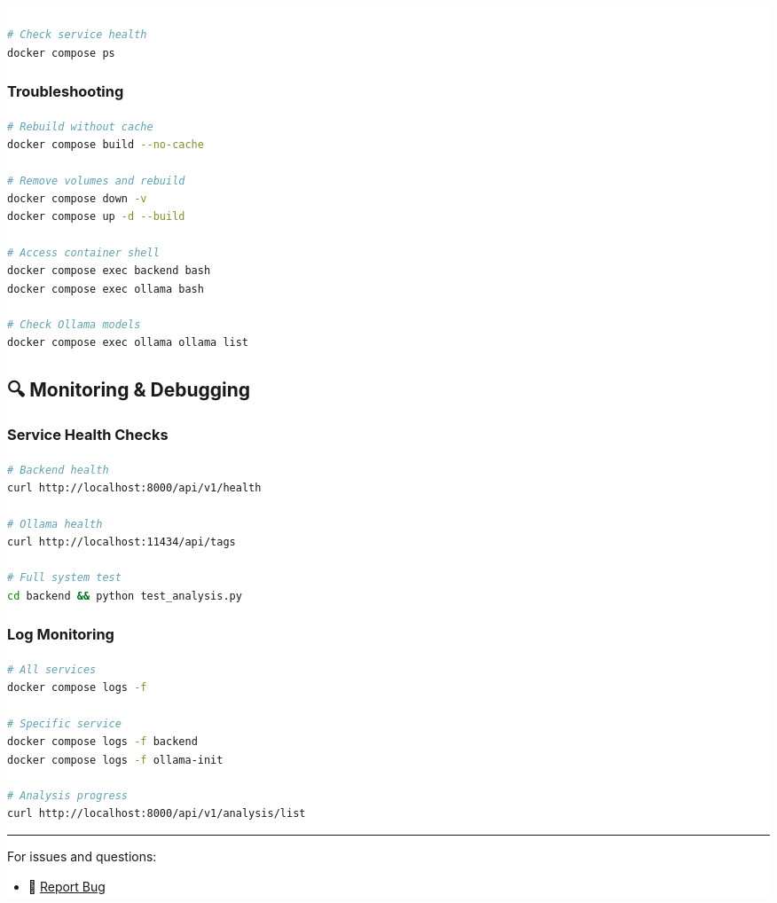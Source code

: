 ```bash

# Check service health
docker compose ps
```

### Troubleshooting
```bash
# Rebuild without cache
docker compose build --no-cache

# Remove volumes and rebuild
docker compose down -v
docker compose up -d --build

# Access container shell
docker compose exec backend bash
docker compose exec ollama bash

# Check Ollama models
docker compose exec ollama ollama list
```

## 🔍 Monitoring & Debugging

### Service Health Checks
```bash
# Backend health
curl http://localhost:8000/api/v1/health

# Ollama health  
curl http://localhost:11434/api/tags

# Full system test
cd backend && python test_analysis.py
```

### Log Monitoring
```bash
# All services
docker compose logs -f

# Specific service
docker compose logs -f backend
docker compose logs -f ollama-init

# Analysis progress
curl http://localhost:8000/api/v1/analysis/list
```


---

For issues and questions:
- 🐛 [Report Bug](https://github.com/infinity-9427/test-one/issues)

